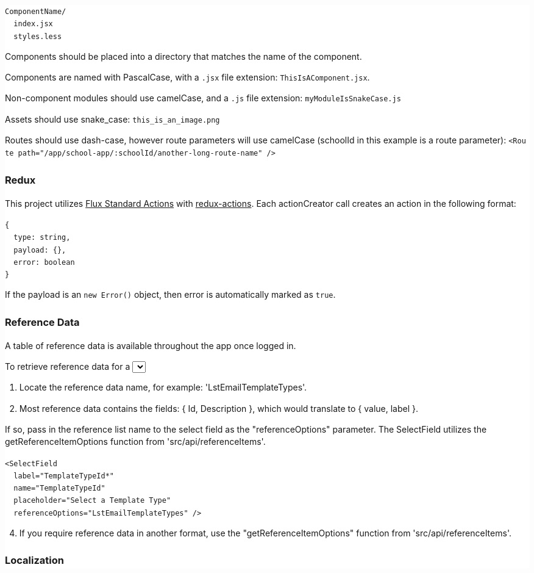 ```
ComponentName/
  index.jsx
  styles.less
```

Components should be placed into a directory that matches the name of the component.

Components are named with PascalCase, with a `.jsx` file extension: `ThisIsAComponent.jsx`.

Non-component modules should use camelCase, and a `.js` file extension: `myModuleIsSnakeCase.js`

Assets should use snake_case: `this_is_an_image.png`

Routes should use dash-case, however route parameters will use camelCase (schoolId in this example is a route parameter): `<Route path="/app/school-app/:schoolId/another-long-route-name" />`

### Redux

This project utilizes [Flux Standard Actions](https://github.com/acdlite/flux-standard-action) with [redux-actions](https://redux-actions.js.org).
Each actionCreator call creates an action in the following format:

```
{
  type: string,
  payload: {},
  error: boolean
}
```

If the payload is an `new Error()` object, then error is automatically marked as `true`.

### Reference Data

A table of reference data is available throughout the app once logged in.

To retrieve reference data for a <select>:

1. Locate the reference data name, for example: 'LstEmailTemplateTypes'.

2. Most reference data contains the fields: { Id, Description }, which would translate to { value, label }.

If so, pass in the reference list name to the select field as the "referenceOptions" parameter. The SelectField utilizes the getReferenceItemOptions function from 'src/api/referenceItems'.

```
<SelectField
  label="TemplateTypeId*"
  name="TemplateTypeId"
  placeholder="Select a Template Type"
  referenceOptions="LstEmailTemplateTypes" />
```

4. If you require reference data in another format, use the "getReferenceItemOptions" function from 'src/api/referenceItems'.

### Localization
